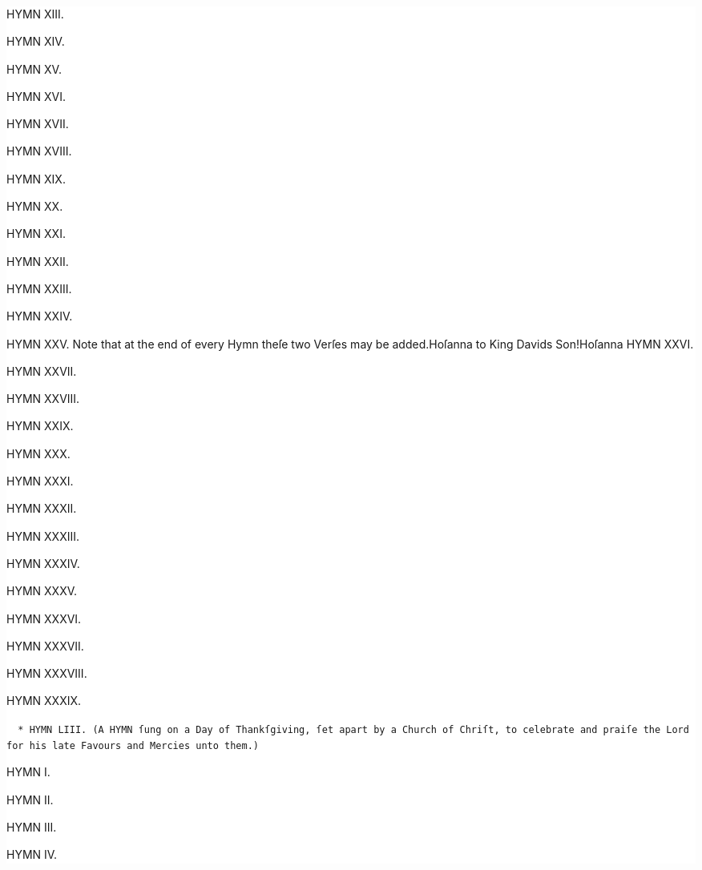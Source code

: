 HYMN XIII.

HYMN XIV.

HYMN XV.

HYMN XVI.

HYMN XVII.

HYMN XVIII.

HYMN XIX.

HYMN XX.

HYMN XXI.

HYMN XXII.

HYMN XXIII.

HYMN XXIV.

HYMN XXV.
Note that at the end of every Hymn theſe two Verſes may be added.Hoſanna to King Davids Son!Hoſanna 
HYMN XXVI.

HYMN XXVII.

HYMN XXVIII.

HYMN XXIX.

HYMN XXX.

HYMN XXXI.

HYMN XXXII.

HYMN XXXIII.

HYMN XXXIV.

HYMN XXXV.

HYMN XXXVI.

HYMN XXXVII.

HYMN XXXVIII.

HYMN XXXIX.

      * HYMN LIII. (A HYMN ſung on a Day of Thankſgiving, ſet apart by a Church of Chriſt, to celebrate and praiſe the Lord for his late Favours and Mercies unto them.)

HYMN I.

HYMN II.

HYMN III.

HYMN IV.
